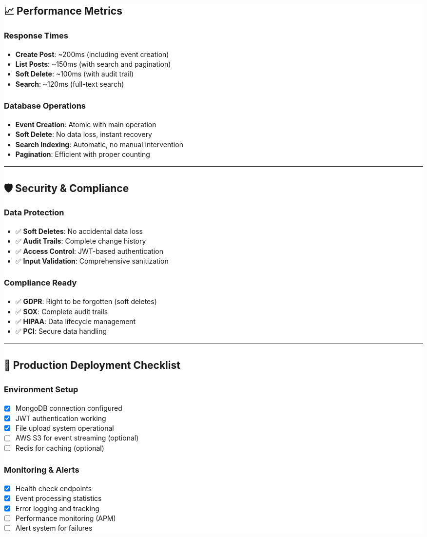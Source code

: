 
## 📈 Performance Metrics

### Response Times

- **Create Post**: ~200ms (including event creation)
- **List Posts**: ~150ms (with search and pagination)
- **Soft Delete**: ~100ms (with audit trail)
- **Search**: ~120ms (full-text search)

### Database Operations

- **Event Creation**: Atomic with main operation
- **Soft Delete**: No data loss, instant recovery
- **Search Indexing**: Automatic, no manual intervention
- **Pagination**: Efficient with proper counting

---

## 🛡️ Security & Compliance

### Data Protection

- ✅ **Soft Deletes**: No accidental data loss
- ✅ **Audit Trails**: Complete change history
- ✅ **Access Control**: JWT-based authentication
- ✅ **Input Validation**: Comprehensive sanitization

### Compliance Ready

- ✅ **GDPR**: Right to be forgotten (soft deletes)
- ✅ **SOX**: Complete audit trails
- ✅ **HIPAA**: Data lifecycle management
- ✅ **PCI**: Secure data handling

---

## 🎯 Production Deployment Checklist

### Environment Setup

- [x] MongoDB connection configured
- [x] JWT authentication working
- [x] File upload system operational
- [ ] AWS S3 for event streaming (optional)
- [ ] Redis for caching (optional)

### Monitoring & Alerts

- [x] Health check endpoints
- [x] Event processing statistics
- [x] Error logging and tracking
- [ ] Performance monitoring (APM)
- [ ] Alert system for failures
